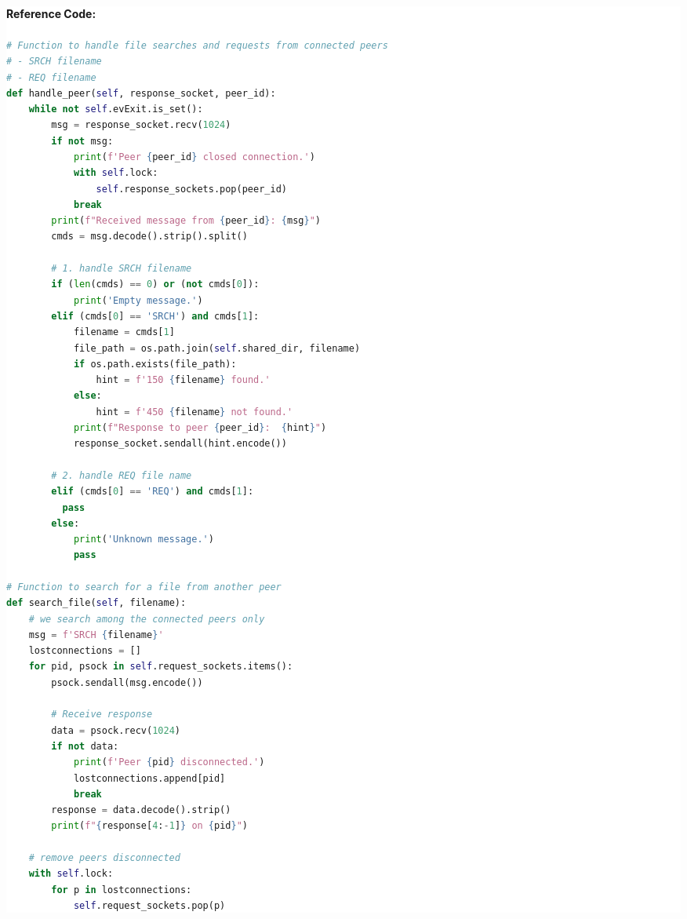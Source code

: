 #### Reference Code:

```python
# Function to handle file searches and requests from connected peers
# - SRCH filename
# - REQ filename
def handle_peer(self, response_socket, peer_id):
    while not self.evExit.is_set():
        msg = response_socket.recv(1024)
        if not msg:
            print(f'Peer {peer_id} closed connection.')
            with self.lock:
                self.response_sockets.pop(peer_id)
            break
        print(f"Received message from {peer_id}: {msg}")
        cmds = msg.decode().strip().split()

        # 1. handle SRCH filename
        if (len(cmds) == 0) or (not cmds[0]):
            print('Empty message.')
        elif (cmds[0] == 'SRCH') and cmds[1]:
            filename = cmds[1]
            file_path = os.path.join(self.shared_dir, filename)
            if os.path.exists(file_path):
                hint = f'150 {filename} found.'   
            else:
                hint = f'450 {filename} not found.'
            print(f"Response to peer {peer_id}:  {hint}")
            response_socket.sendall(hint.encode())             

        # 2. handle REQ file name
        elif (cmds[0] == 'REQ') and cmds[1]:
          pass
        else:
            print('Unknown message.')
            pass

# Function to search for a file from another peer
def search_file(self, filename):
    # we search among the connected peers only
    msg = f'SRCH {filename}'
    lostconnections = []
    for pid, psock in self.request_sockets.items():
        psock.sendall(msg.encode())

        # Receive response
        data = psock.recv(1024)
        if not data:
            print(f'Peer {pid} disconnected.')
            lostconnections.append[pid]
            break
        response = data.decode().strip()
        print(f"{response[4:-1]} on {pid}")
    
    # remove peers disconnected
    with self.lock:
        for p in lostconnections:
            self.request_sockets.pop(p)
```

